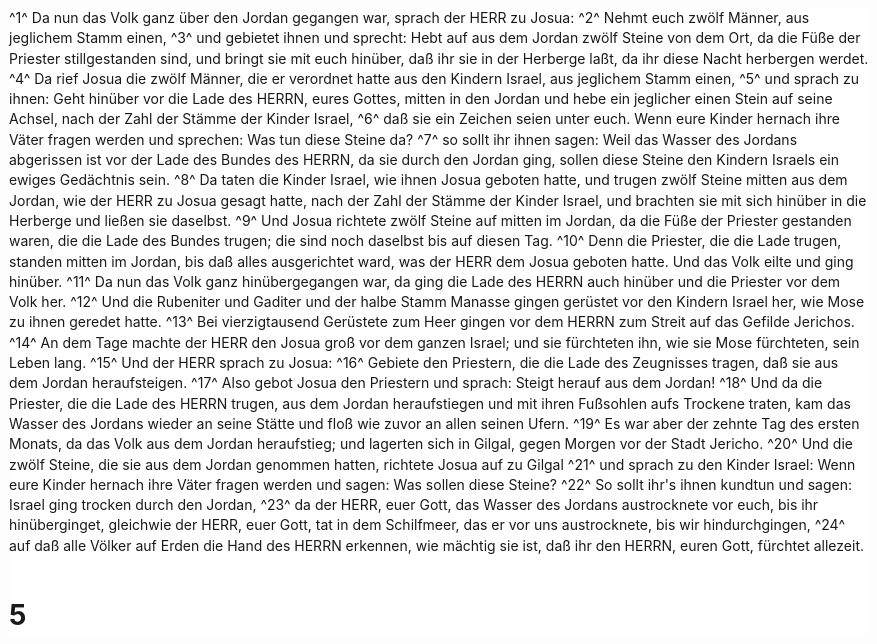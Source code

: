 ^1^ Da nun das Volk ganz über den Jordan gegangen war, sprach der HERR zu Josua: ^2^ Nehmt euch zwölf Männer, aus jeglichem Stamm einen, ^3^ und gebietet ihnen und sprecht: Hebt auf aus dem Jordan zwölf Steine von dem Ort, da die Füße der Priester stillgestanden sind, und bringt sie mit euch hinüber, daß ihr sie in der Herberge laßt, da ihr diese Nacht herbergen werdet. ^4^ Da rief Josua die zwölf Männer, die er verordnet hatte aus den Kindern Israel, aus jeglichem Stamm einen, ^5^ und sprach zu ihnen: Geht hinüber vor die Lade des HERRN, eures Gottes, mitten in den Jordan und hebe ein jeglicher einen Stein auf seine Achsel, nach der Zahl der Stämme der Kinder Israel, ^6^ daß sie ein Zeichen seien unter euch. Wenn eure Kinder hernach ihre Väter fragen werden und sprechen: Was tun diese Steine da? ^7^ so sollt ihr ihnen sagen: Weil das Wasser des Jordans abgerissen ist vor der Lade des Bundes des HERRN, da sie durch den Jordan ging, sollen diese Steine den Kindern Israels ein ewiges Gedächtnis sein. ^8^ Da taten die Kinder Israel, wie ihnen Josua geboten hatte, und trugen zwölf Steine mitten aus dem Jordan, wie der HERR zu Josua gesagt hatte, nach der Zahl der Stämme der Kinder Israel, und brachten sie mit sich hinüber in die Herberge und ließen sie daselbst. ^9^ Und Josua richtete zwölf Steine auf mitten im Jordan, da die Füße der Priester gestanden waren, die die Lade des Bundes trugen; die sind noch daselbst bis auf diesen Tag. ^10^ Denn die Priester, die die Lade trugen, standen mitten im Jordan, bis daß alles ausgerichtet ward, was der HERR dem Josua geboten hatte. Und das Volk eilte und ging hinüber. ^11^ Da nun das Volk ganz hinübergegangen war, da ging die Lade des HERRN auch hinüber und die Priester vor dem Volk her. ^12^ Und die Rubeniter und Gaditer und der halbe Stamm Manasse gingen gerüstet vor den Kindern Israel her, wie Mose zu ihnen geredet hatte. ^13^ Bei vierzigtausend Gerüstete zum Heer gingen vor dem HERRN zum Streit auf das Gefilde Jerichos. ^14^ An dem Tage machte der HERR den Josua groß vor dem ganzen Israel; und sie fürchteten ihn, wie sie Mose fürchteten, sein Leben lang. ^15^ Und der HERR sprach zu Josua: ^16^ Gebiete den Priestern, die die Lade des Zeugnisses tragen, daß sie aus dem Jordan heraufsteigen. ^17^ Also gebot Josua den Priestern und sprach: Steigt herauf aus dem Jordan! ^18^ Und da die Priester, die die Lade des HERRN trugen, aus dem Jordan heraufstiegen und mit ihren Fußsohlen aufs Trockene traten, kam das Wasser des Jordans wieder an seine Stätte und floß wie zuvor an allen seinen Ufern. ^19^ Es war aber der zehnte Tag des ersten Monats, da das Volk aus dem Jordan heraufstieg; und lagerten sich in Gilgal, gegen Morgen vor der Stadt Jericho. ^20^ Und die zwölf Steine, die sie aus dem Jordan genommen hatten, richtete Josua auf zu Gilgal ^21^ und sprach zu den Kinder Israel: Wenn eure Kinder hernach ihre Väter fragen werden und sagen: Was sollen diese Steine? ^22^ So sollt ihr's ihnen kundtun und sagen: Israel ging trocken durch den Jordan, ^23^ da der HERR, euer Gott, das Wasser des Jordans austrocknete vor euch, bis ihr hinüberginget, gleichwie der HERR, euer Gott, tat in dem Schilfmeer, das er vor uns austrocknete, bis wir hindurchgingen, ^24^ auf daß alle Völker auf Erden die Hand des HERRN erkennen, wie mächtig sie ist, daß ihr den HERRN, euren Gott, fürchtet allezeit. 

# 5 